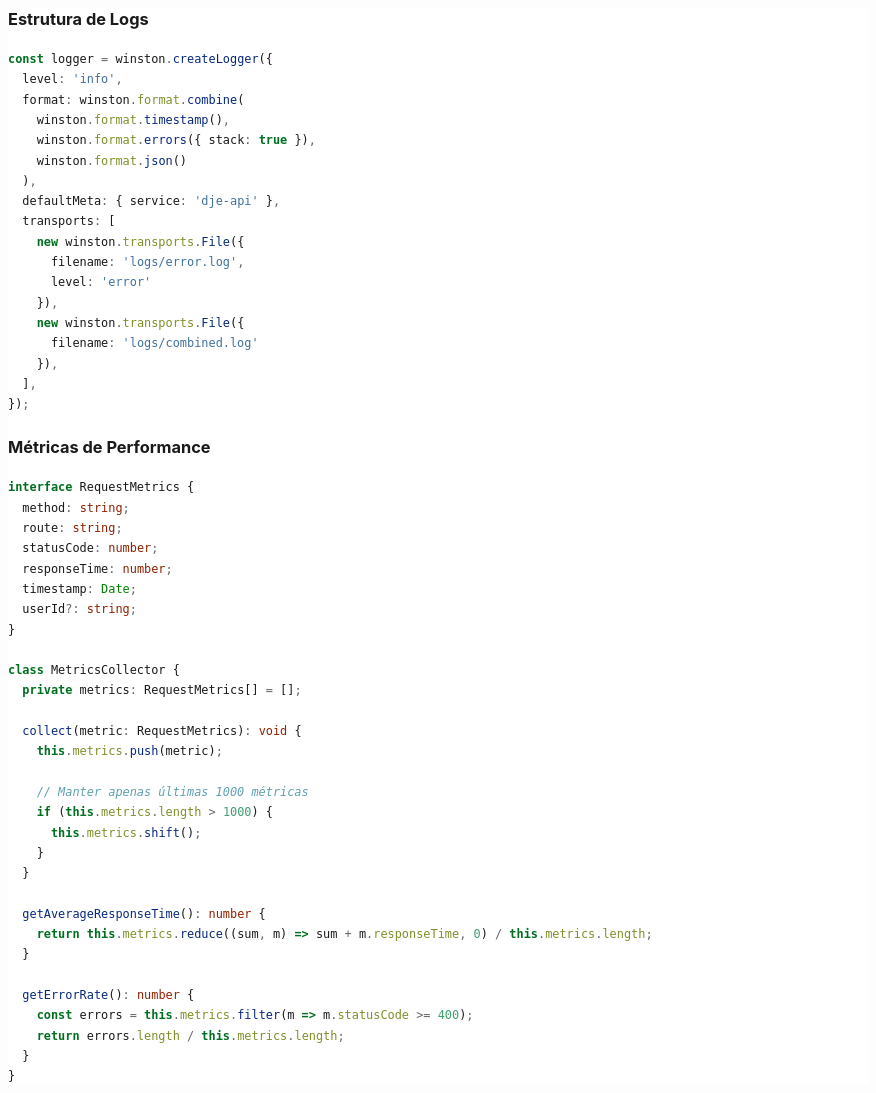 ### Estrutura de Logs

```typescript
const logger = winston.createLogger({
  level: 'info',
  format: winston.format.combine(
    winston.format.timestamp(),
    winston.format.errors({ stack: true }),
    winston.format.json()
  ),
  defaultMeta: { service: 'dje-api' },
  transports: [
    new winston.transports.File({
      filename: 'logs/error.log',
      level: 'error'
    }),
    new winston.transports.File({
      filename: 'logs/combined.log'
    }),
  ],
});
```

### Métricas de Performance

```typescript
interface RequestMetrics {
  method: string;
  route: string;
  statusCode: number;
  responseTime: number;
  timestamp: Date;
  userId?: string;
}

class MetricsCollector {
  private metrics: RequestMetrics[] = [];

  collect(metric: RequestMetrics): void {
    this.metrics.push(metric);

    // Manter apenas últimas 1000 métricas
    if (this.metrics.length > 1000) {
      this.metrics.shift();
    }
  }

  getAverageResponseTime(): number {
    return this.metrics.reduce((sum, m) => sum + m.responseTime, 0) / this.metrics.length;
  }

  getErrorRate(): number {
    const errors = this.metrics.filter(m => m.statusCode >= 400);
    return errors.length / this.metrics.length;
  }
}
```
